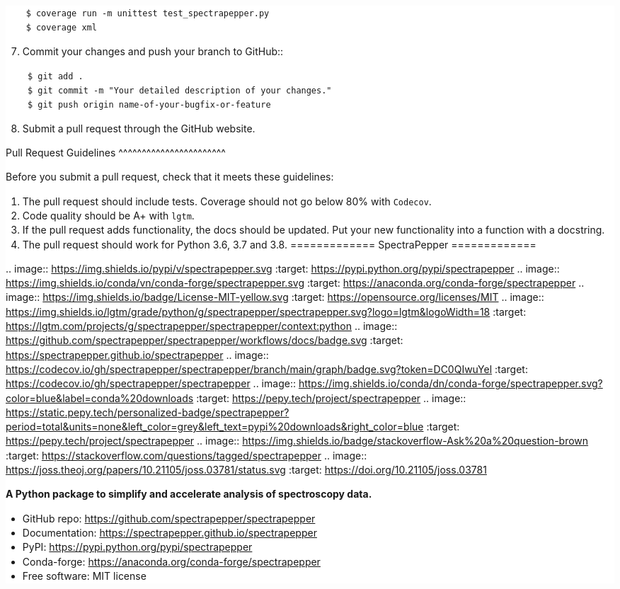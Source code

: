         $ coverage run -m unittest test_spectrapepper.py
        $ coverage xml

7. Commit your changes and push your branch to GitHub::

        $ git add .
        $ git commit -m "Your detailed description of your changes."
        $ git push origin name-of-your-bugfix-or-feature

8. Submit a pull request through the GitHub website.

Pull Request Guidelines
^^^^^^^^^^^^^^^^^^^^^^^

Before you submit a pull request, check that it meets these guidelines:

1. The pull request should include tests. Coverage should not go below 80% with `Codecov`.
2. Code quality should be A+ with `lgtm`.
3. If the pull request adds functionality, the docs should be updated. Put
   your new functionality into a function with a docstring.
4. The pull request should work for Python 3.6, 3.7 and 3.8.
=============
SpectraPepper
=============

.. image:: https://img.shields.io/pypi/v/spectrapepper.svg
        :target: https://pypi.python.org/pypi/spectrapepper
.. image:: https://img.shields.io/conda/vn/conda-forge/spectrapepper.svg
        :target: https://anaconda.org/conda-forge/spectrapepper
.. image:: https://img.shields.io/badge/License-MIT-yellow.svg
        :target: https://opensource.org/licenses/MIT
.. image:: https://img.shields.io/lgtm/grade/python/g/spectrapepper/spectrapepper.svg?logo=lgtm&logoWidth=18
        :target: https://lgtm.com/projects/g/spectrapepper/spectrapepper/context:python
.. image:: https://github.com/spectrapepper/spectrapepper/workflows/docs/badge.svg
        :target: https://spectrapepper.github.io/spectrapepper
.. image:: https://codecov.io/gh/spectrapepper/spectrapepper/branch/main/graph/badge.svg?token=DC0QIwuYel
        :target: https://codecov.io/gh/spectrapepper/spectrapepper
.. image:: https://img.shields.io/conda/dn/conda-forge/spectrapepper.svg?color=blue&label=conda%20downloads
        :target: https://pepy.tech/project/spectrapepper
.. image:: https://static.pepy.tech/personalized-badge/spectrapepper?period=total&units=none&left_color=grey&left_text=pypi%20downloads&right_color=blue
        :target: https://pepy.tech/project/spectrapepper
.. image:: https://img.shields.io/badge/stackoverflow-Ask%20a%20question-brown
        :target: https://stackoverflow.com/questions/tagged/spectrapepper
.. image:: https://joss.theoj.org/papers/10.21105/joss.03781/status.svg
        :target: https://doi.org/10.21105/joss.03781

**A Python package to simplify and accelerate analysis of spectroscopy data.**

* GitHub repo: https://github.com/spectrapepper/spectrapepper
* Documentation: https://spectrapepper.github.io/spectrapepper
* PyPI: https://pypi.python.org/pypi/spectrapepper
* Conda-forge: https://anaconda.org/conda-forge/spectrapepper
* Free software: MIT license
